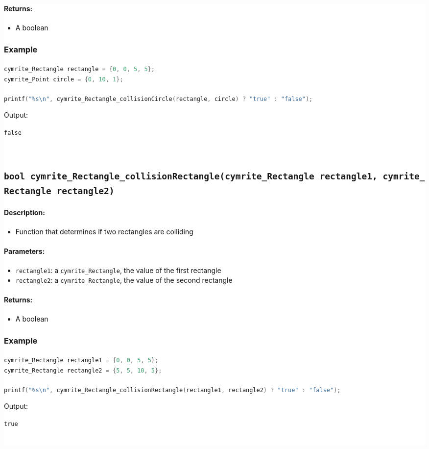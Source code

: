 #### Returns:
- A boolean

### Example
```c
cymrite_Rectangle rectangle = {0, 0, 5, 5};
cymrite_Point circle = {0, 10, 1};

printf("%s\n", cymrite_Rectangle_collisionCircle(rectangle, circle) ? "true" : "false");
```
Output:
```
false
```

<br/>


## `bool cymrite_Rectangle_collisionRectangle(cymrite_Rectangle rectangle1, cymrite_Rectangle rectangle2)`

#### Description:
- Function that determines if two rectangles are colliding

#### Parameters:
- `rectangle1`: a `cymrite_Rectangle`, the value of the first rectangle
- `rectangle2`: a `cymrite_Rectangle`, the value of the second rectangle

#### Returns:
- A boolean

### Example
```c
cymrite_Rectangle rectangle1 = {0, 0, 5, 5};
cymrite_Rectangle rectangle2 = {5, 5, 10, 5};

printf("%s\n", cymrite_Rectangle_collisionRectangle(rectangle1, rectangle2) ? "true" : "false");
```
Output:
```
true
```

<br/>